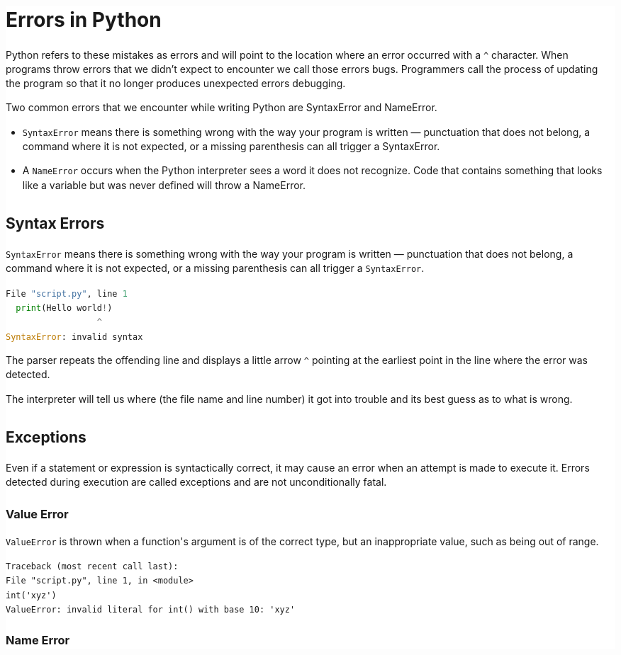 
# Errors in Python

Python refers to these mistakes as errors and will point to the location where an error occurred with a `^` character. When programs throw errors that we didn’t expect to encounter we call those errors bugs. Programmers call the process of updating the program so that it no longer produces unexpected errors debugging.

Two common errors that we encounter while writing Python are SyntaxError and NameError.

- `SyntaxError` means there is something wrong with the way your program is written — punctuation that does not belong, a command where it is not expected, or a missing parenthesis can all trigger a SyntaxError.

- A `NameError` occurs when the Python interpreter sees a word it does not recognize. Code that contains something that looks like a variable but was never defined will throw a NameError.

## Syntax Errors

`SyntaxError` means there is something wrong with the way your program is written — punctuation that does not belong, a command where it is not expected, or a missing parenthesis can all trigger a `SyntaxError`.

```py
File "script.py", line 1
  print(Hello world!)
                  ^
SyntaxError: invalid syntax
```

The parser repeats the offending line and displays a little arrow `^` pointing at the earliest point in the line where the error was detected.

The interpreter will tell us where (the file name and line number) it got into trouble and its best guess as to what is wrong.

## Exceptions

Even if a statement or expression is syntactically correct, it may cause an error when an attempt is made to execute it. Errors detected during execution are called exceptions and are not unconditionally fatal.

### Value Error

`ValueError` is thrown when a function's argument is of the correct type, but an inappropriate value, such as being out of range.

```shell
Traceback (most recent call last):
File "script.py", line 1, in <module>
int('xyz')
ValueError: invalid literal for int() with base 10: 'xyz'
```

### Name Error

